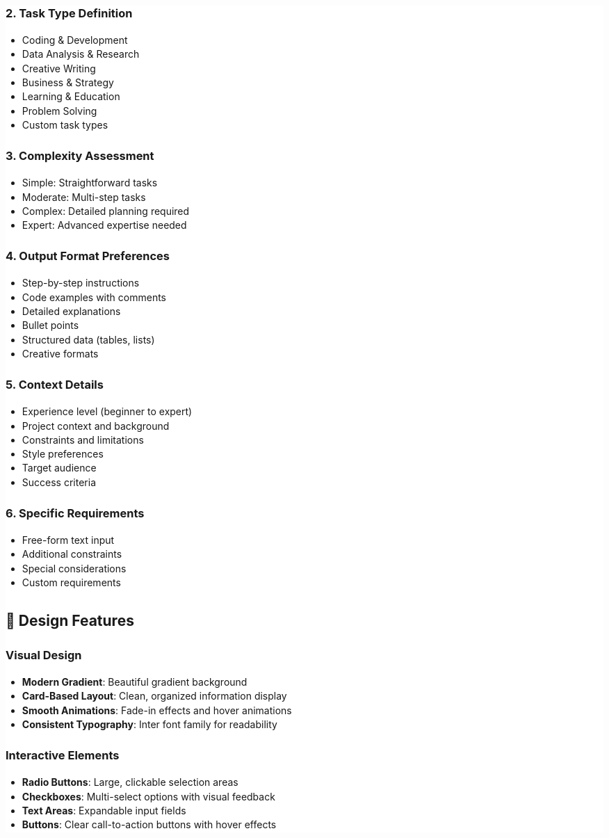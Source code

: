 ### 2. Task Type Definition
- Coding & Development
- Data Analysis & Research
- Creative Writing
- Business & Strategy
- Learning & Education
- Problem Solving
- Custom task types

### 3. Complexity Assessment
- Simple: Straightforward tasks
- Moderate: Multi-step tasks
- Complex: Detailed planning required
- Expert: Advanced expertise needed

### 4. Output Format Preferences
- Step-by-step instructions
- Code examples with comments
- Detailed explanations
- Bullet points
- Structured data (tables, lists)
- Creative formats

### 5. Context Details
- Experience level (beginner to expert)
- Project context and background
- Constraints and limitations
- Style preferences
- Target audience
- Success criteria

### 6. Specific Requirements
- Free-form text input
- Additional constraints
- Special considerations
- Custom requirements

## 🎨 Design Features

### Visual Design
- **Modern Gradient**: Beautiful gradient background
- **Card-Based Layout**: Clean, organized information display
- **Smooth Animations**: Fade-in effects and hover animations
- **Consistent Typography**: Inter font family for readability

### Interactive Elements
- **Radio Buttons**: Large, clickable selection areas
- **Checkboxes**: Multi-select options with visual feedback
- **Text Areas**: Expandable input fields
- **Buttons**: Clear call-to-action buttons with hover effects
